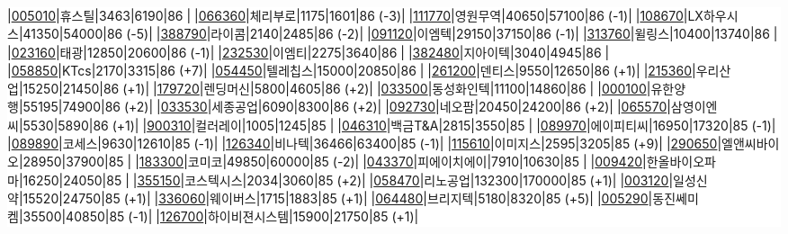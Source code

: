|[005010](https://finance.daum.net/quotes/A005010)|휴스틸|3463|6190|86 |
|[066360](https://finance.daum.net/quotes/A066360)|체리부로|1175|1601|86 (-3)|
|[111770](https://finance.daum.net/quotes/A111770)|영원무역|40650|57100|86 (-1)|
|[108670](https://finance.daum.net/quotes/A108670)|LX하우시스|41350|54000|86 (-5)|
|[388790](https://finance.daum.net/quotes/A388790)|라이콤|2140|2485|86 (-2)|
|[091120](https://finance.daum.net/quotes/A091120)|이엠텍|29150|37150|86 (-1)|
|[313760](https://finance.daum.net/quotes/A313760)|윌링스|10400|13740|86 |
|[023160](https://finance.daum.net/quotes/A023160)|태광|12850|20600|86 (-1)|
|[232530](https://finance.daum.net/quotes/A232530)|이엠티|2275|3640|86 |
|[382480](https://finance.daum.net/quotes/A382480)|지아이텍|3040|4945|86 |
|[058850](https://finance.daum.net/quotes/A058850)|KTcs|2170|3315|86 (+7)|
|[054450](https://finance.daum.net/quotes/A054450)|텔레칩스|15000|20850|86 |
|[261200](https://finance.daum.net/quotes/A261200)|덴티스|9550|12650|86 (+1)|
|[215360](https://finance.daum.net/quotes/A215360)|우리산업|15250|21450|86 (+1)|
|[179720](https://finance.daum.net/quotes/A179720)|렌딩머신|5800|4605|86 (+2)|
|[033500](https://finance.daum.net/quotes/A033500)|동성화인텍|11100|14860|86 |
|[000100](https://finance.daum.net/quotes/A000100)|유한양행|55195|74900|86 (+2)|
|[033530](https://finance.daum.net/quotes/A033530)|세종공업|6090|8300|86 (+2)|
|[092730](https://finance.daum.net/quotes/A092730)|네오팜|20450|24200|86 (+2)|
|[065570](https://finance.daum.net/quotes/A065570)|삼영이엔씨|5530|5890|86 (+1)|
|[900310](https://finance.daum.net/quotes/A900310)|컬러레이|1005|1245|85 |
|[046310](https://finance.daum.net/quotes/A046310)|백금T&A|2815|3550|85 |
|[089970](https://finance.daum.net/quotes/A089970)|에이피티씨|16950|17320|85 (-1)|
|[089890](https://finance.daum.net/quotes/A089890)|코세스|9630|12610|85 (-1)|
|[126340](https://finance.daum.net/quotes/A126340)|비나텍|36466|63400|85 (-1)|
|[115610](https://finance.daum.net/quotes/A115610)|이미지스|2595|3205|85 (+9)|
|[290650](https://finance.daum.net/quotes/A290650)|엘앤씨바이오|28950|37900|85 |
|[183300](https://finance.daum.net/quotes/A183300)|코미코|49850|60000|85 (-2)|
|[043370](https://finance.daum.net/quotes/A043370)|피에이치에이|7910|10630|85 |
|[009420](https://finance.daum.net/quotes/A009420)|한올바이오파마|16250|24050|85 |
|[355150](https://finance.daum.net/quotes/A355150)|코스텍시스|2034|3060|85 (+2)|
|[058470](https://finance.daum.net/quotes/A058470)|리노공업|132300|170000|85 (+1)|
|[003120](https://finance.daum.net/quotes/A003120)|일성신약|15520|24750|85 (+1)|
|[336060](https://finance.daum.net/quotes/A336060)|웨이버스|1715|1883|85 (+1)|
|[064480](https://finance.daum.net/quotes/A064480)|브리지텍|5180|8320|85 (+5)|
|[005290](https://finance.daum.net/quotes/A005290)|동진쎄미켐|35500|40850|85 (-1)|
|[126700](https://finance.daum.net/quotes/A126700)|하이비젼시스템|15900|21750|85 (+1)|